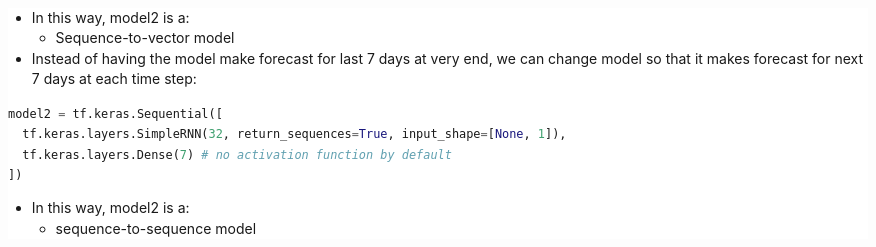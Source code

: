 - In this way, model2 is a:
  - Sequence-to-vector model
- Instead of having the model make forecast for last 7 days at very end, we can change model so that it makes forecast for next 7 days at each time step:
  
```Python
model2 = tf.keras.Sequential([
  tf.keras.layers.SimpleRNN(32, return_sequences=True, input_shape=[None, 1]),
  tf.keras.layers.Dense(7) # no activation function by default
])
```

- In this way, model2 is a:
  - sequence-to-sequence model
